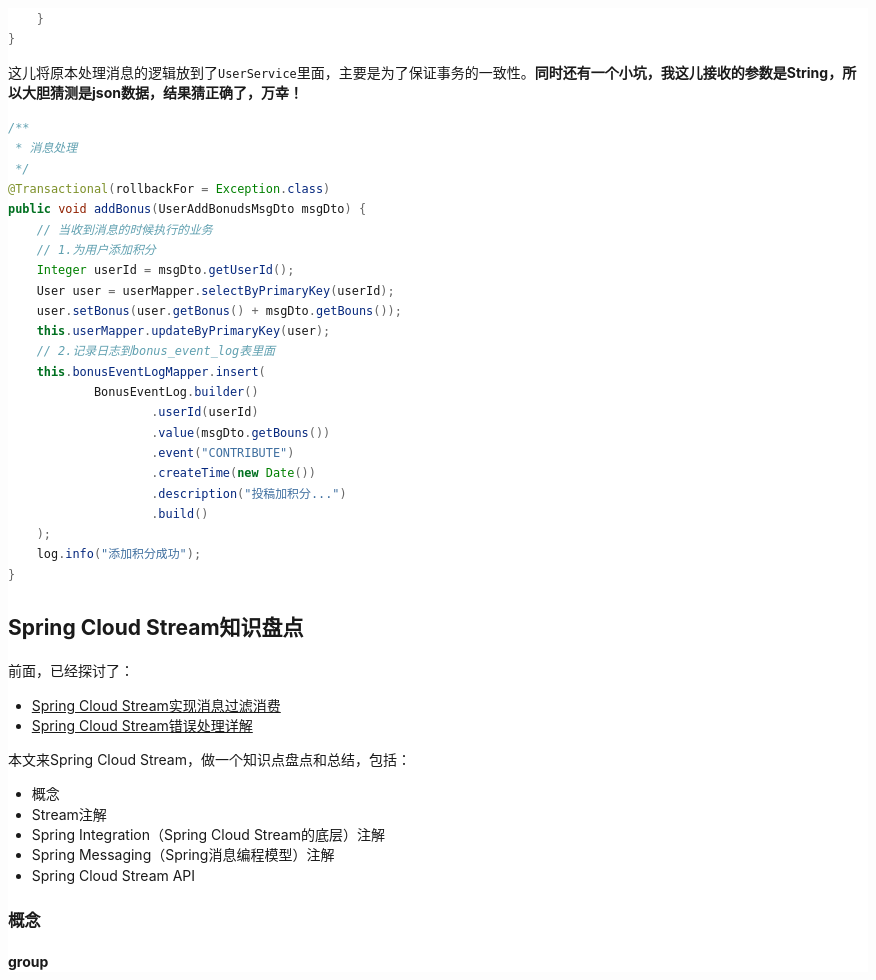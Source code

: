   ```java
      }
  }
  ```

  这儿将原本处理消息的逻辑放到了`UserService`里面，主要是为了保证事务的一致性。**同时还有一个小坑，我这儿接收的参数是String，所以大胆猜测是json数据，结果猜正确了，万幸！**

  ```java
  /**
   * 消息处理
   */
  @Transactional(rollbackFor = Exception.class)
  public void addBonus(UserAddBonudsMsgDto msgDto) {
      // 当收到消息的时候执行的业务
      // 1.为用户添加积分
      Integer userId = msgDto.getUserId();
      User user = userMapper.selectByPrimaryKey(userId);
      user.setBonus(user.getBonus() + msgDto.getBouns());
      this.userMapper.updateByPrimaryKey(user);
      // 2.记录日志到bonus_event_log表里面
      this.bonusEventLogMapper.insert(
              BonusEventLog.builder()
                      .userId(userId)
                      .value(msgDto.getBouns())
                      .event("CONTRIBUTE")
                      .createTime(new Date())
                      .description("投稿加积分...")
                      .build()
      );
      log.info("添加积分成功");
  }
  ```

## Spring Cloud Stream知识盘点

前面，已经探讨了：

- [Spring Cloud Stream实现消息过滤消费](http://www.itmuch.com/spring-cloud-alibaba/spring-cloud-stream-rocketmq-filter-consume/)
- [Spring Cloud Stream错误处理详解](http://www.itmuch.com/spring-cloud/spring-cloud-stream-error-handling/)

本文来Spring Cloud Stream，做一个知识点盘点和总结，包括：

- 概念
- Stream注解
- Spring Integration（Spring Cloud Stream的底层）注解
- Spring Messaging（Spring消息编程模型）注解
- Spring Cloud Stream API

### 概念

#### group
